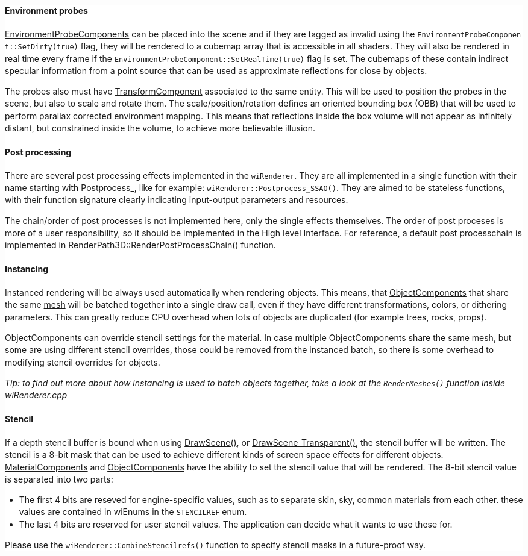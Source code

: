 #### Environment probes
[EnvironmentProbeComponents](#environmentprobecomponent) can be placed into the scene and if they are tagged as invalid using the `EnvironmentProbeComponent::SetDirty(true)` flag, they will be rendered to a cubemap array that is accessible in all shaders. They will also be rendered in real time every frame if the `EnvironmentProbeComponent::SetRealTime(true)` flag is set. The cubemaps of these contain indirect specular information from a point source that can be used as approximate reflections for close by objects.

The probes also must have [TransformComponent](#transformcomponent) associated to the same entity. This will be used to position the probes in the scene, but also to scale and rotate them. The scale/position/rotation defines an oriented bounding box (OBB) that will be used to perform parallax corrected environment mapping. This means that reflections inside the box volume will not appear as infinitely distant, but constrained inside the volume, to achieve more believable illusion.

#### Post processing
There are several post processing effects implemented in the `wiRenderer`. They are all implemented in a single function with their name starting with Postprocess_, like for example: `wiRenderer::Postprocess_SSAO()`. They are aimed to be stateless functions, with their function signature clearly indicating input-output parameters and resources.

The chain/order of post processes is not implemented here, only the single effects themselves. The order of post proceses is more of a user responsibility, so it should be implemented in the [High Ievel Interface](#high-level-interface). For reference, a default post processchain is implemented in [RenderPath3D::RenderPostProcessChain()](#renderpath3d) function.

#### Instancing
Instanced rendering will be always used automatically when rendering objects. This means, that [ObjectComponents](#objectcomponent) that share the same [mesh](#meshcomponent) will be batched together into a single draw call, even if they have different transformations, colors, or dithering parameters. This can greatly reduce CPU overhead when lots of objects are duplicated (for example trees, rocks, props).

[ObjectComponents](#objectcomponent) can override [stencil](#stencil) settings for the [material](#materialcomponent). In case multiple [ObjectComponents](#objectcomponent) share the same mesh, but some are using different stencil overrides, those could be removed from the instanced batch, so there is some overhead to modifying stencil overrides for objects.

<i>Tip: to find out more about how instancing is used to batch objects together, take a look at the `RenderMeshes()` function inside [wiRenderer.cpp](../WickedEngine/wiRenderer.cpp)</i>

#### Stencil
If a depth stencil buffer is bound when using [DrawScene()](#drawscene), or [DrawScene_Transparent()](#drawscene_transparent), the stencil buffer will be written. The stencil is a 8-bit mask that can be used to achieve different kinds of screen space effects for different objects. [MaterialComponents](#materialcomponent) and [ObjectComponents](#objectcomponent) have the ability to set the stencil value that will be rendered. The 8-bit stencil value is separated into two parts:
- The first 4 bits are reseved for engine-specific values, such as to separate skin, sky, common materials from each other. these values are contained in [wiEnums](#wienums) in the `STENCILREF` enum.
- The last 4 bits are reserved for user stencil values. The application can decide what it wants to use these for.

Please use the `wiRenderer::CombineStencilrefs()` function to specify stencil masks in a future-proof way.
